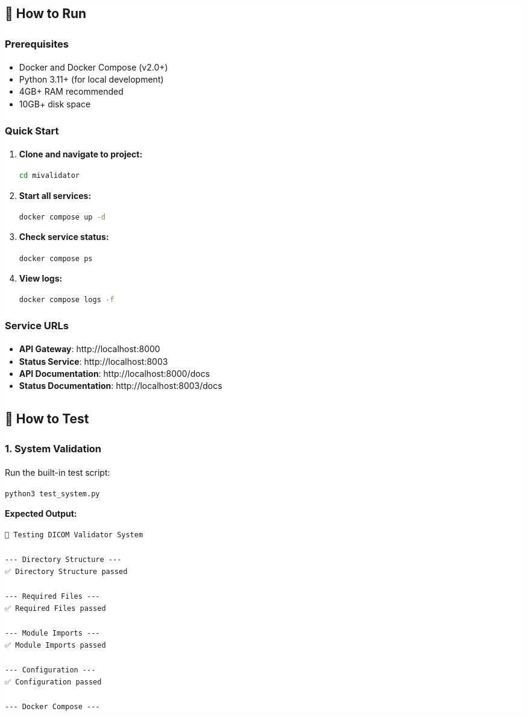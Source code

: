## 🚀 How to Run

### Prerequisites

- Docker and Docker Compose (v2.0+)
- Python 3.11+ (for local development)
- 4GB+ RAM recommended
- 10GB+ disk space

### Quick Start

1. **Clone and navigate to project:**

   ```bash
   cd mivalidator
   ```

2. **Start all services:**

   ```bash
   docker compose up -d
   ```

3. **Check service status:**

   ```bash
   docker compose ps
   ```

4. **View logs:**
   ```bash
   docker compose logs -f
   ```

### Service URLs

- **API Gateway**: http://localhost:8000
- **Status Service**: http://localhost:8003
- **API Documentation**: http://localhost:8000/docs
- **Status Documentation**: http://localhost:8003/docs

## 🧪 How to Test

### 1. System Validation

Run the built-in test script:

```bash
python3 test_system.py
```

**Expected Output:**

```
🧪 Testing DICOM Validator System

--- Directory Structure ---
✅ Directory Structure passed

--- Required Files ---
✅ Required Files passed

--- Module Imports ---
✅ Module Imports passed

--- Configuration ---
✅ Configuration passed

--- Docker Compose ---
```